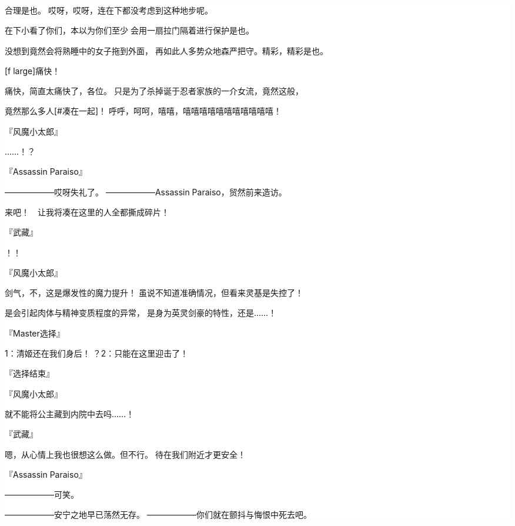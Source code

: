 合理是也。
哎呀，哎呀，连在下都没考虑到这种地步呢。

在下小看了你们，本以为你们至少
会用一扇拉门隔着进行保护是也。

没想到竟然会将熟睡中的女子拖到外面，
再如此人多势众地森严把守。精彩，精彩是也。

[f large]痛快！

痛快，简直太痛快了，各位。
只是为了杀掉诞于忍者家族的一介女流，竟然这般，

竟然那么多人[#凑在一起]！
呼呼，呵呵，嘻嘻，嘻嘻嘻嘻嘻嘻嘻嘻嘻嘻嘻！

『风魔小太郎』

……！？

『Assassin Paraiso』

——————哎呀失礼了。
——————Assassin Paraiso，贸然前来造访。

来吧！　让我将凑在这里的人全都撕成碎片！

『武藏』

！！

『风魔小太郎』

剑气，不，这是爆发性的魔力提升！
虽说不知道准确情况，但看来灵基是失控了！

是会引起肉体与精神变质程度的异常，
是身为英灵剑豪的特性，还是……！

『Master选择』

1：清姬还在我们身后！
？2：只能在这里迎击了！

『选择结束』

『风魔小太郎』

就不能将公主藏到内院中去吗……！

『武藏』

嗯，从心情上我也很想这么做。但不行。
待在我们附近才更安全！

『Assassin Paraiso』

——————可笑。

——————安宁之地早已荡然无存。
——————你们就在颤抖与悔恨中死去吧。
